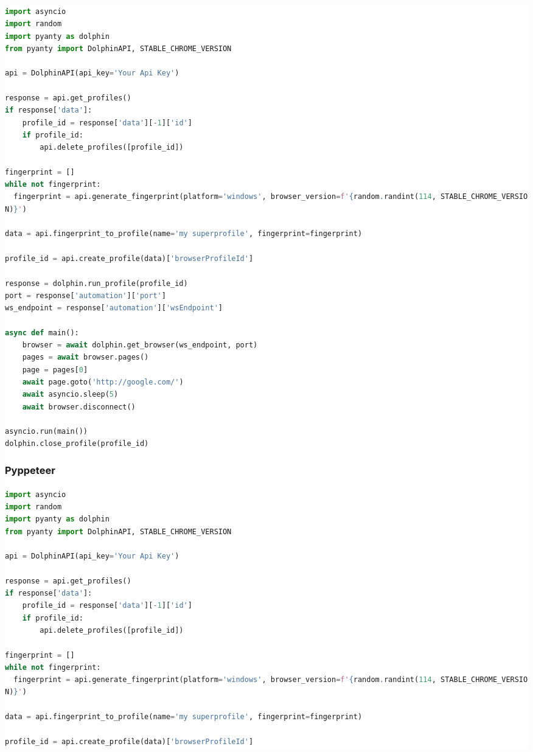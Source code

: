 ```python
import asyncio
import random
import pyanty as dolphin
from pyanty import DolphinAPI, STABLE_CHROME_VERSION

api = DolphinAPI(api_key='Your Api Key')

response = api.get_profiles()
if response['data']:
    profile_id = response['data'][-1]['id']
    if profile_id:
        api.delete_profiles([profile_id])

fingerprint = []
while not fingerprint:
  fingerprint = api.generate_fingerprint(platform='windows', browser_version=f'{random.randint(114, STABLE_CHROME_VERSION)}')

data = api.fingerprint_to_profile(name='my superprofile', fingerprint=fingerprint)

profile_id = api.create_profile(data)['browserProfileId']

response = dolphin.run_profile(profile_id)
port = response['automation']['port']
ws_endpoint = response['automation']['wsEndpoint']

async def main():
    browser = await dolphin.get_browser(ws_endpoint, port)
    pages = await browser.pages()
    page = pages[0]
    await page.goto('http://google.com/')
    await asyncio.sleep(5)
    await browser.disconnect()

asyncio.run(main())
dolphin.close_profile(profile_id)
```

### Pyppeteer

```python
import asyncio
import random
import pyanty as dolphin
from pyanty import DolphinAPI, STABLE_CHROME_VERSION

api = DolphinAPI(api_key='Your Api Key')

response = api.get_profiles()
if response['data']:
    profile_id = response['data'][-1]['id']
    if profile_id:
        api.delete_profiles([profile_id])

fingerprint = []
while not fingerprint:
  fingerprint = api.generate_fingerprint(platform='windows', browser_version=f'{random.randint(114, STABLE_CHROME_VERSION)}')

data = api.fingerprint_to_profile(name='my superprofile', fingerprint=fingerprint)

profile_id = api.create_profile(data)['browserProfileId']

```